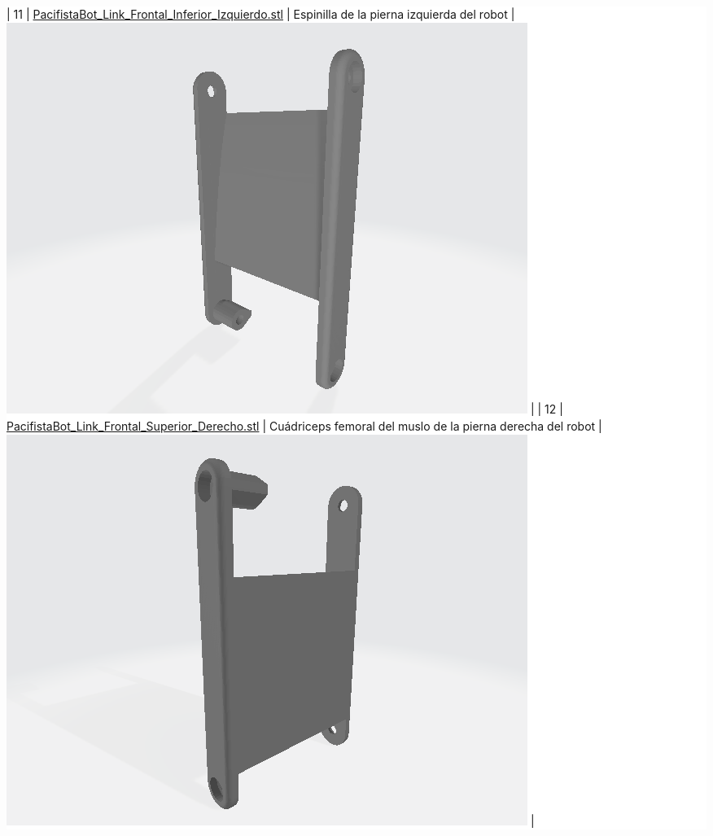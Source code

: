 | 11   | [PacifistaBot_Link_Frontal_Inferior_Izquierdo.stl](../stl_files/PacifistaBot_Link_Frontal_Inferior_Izquierdo.stl) |          Espinilla de la pierna izquierda del robot          | ![](./Material-Equipos/PiezasSTL/PacifistaBot_Link_Frontal_Inferior_Izquierdo.png) |
| 12   | [PacifistaBot_Link_Frontal_Superior_Derecho.stl](../stl_files/PacifistaBot_Link_Frontal_Superior_Derecho.stl) | Cuádriceps femoral del muslo de la pierna derecha del robot  | ![](./Material-Equipos/PiezasSTL/PacifistaBot_Link_Frontal_Superior_Derecho.png) |